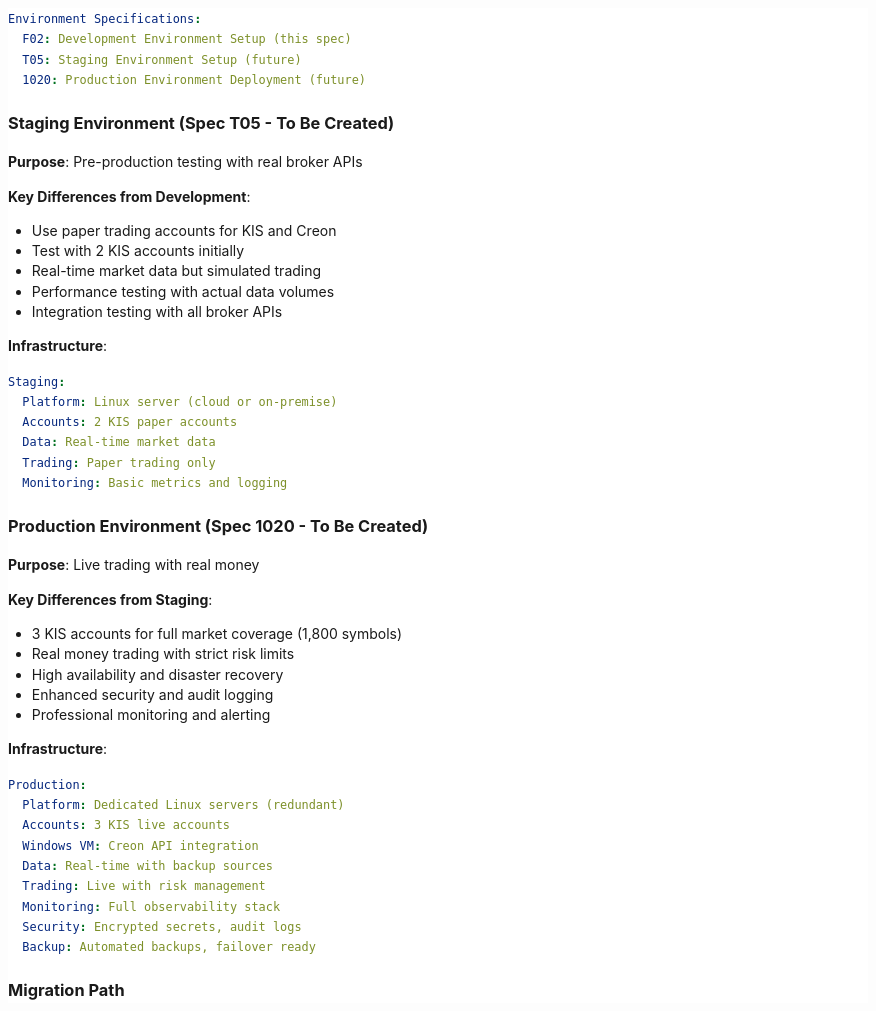 ```yaml
Environment Specifications:
  F02: Development Environment Setup (this spec)
  T05: Staging Environment Setup (future)
  1020: Production Environment Deployment (future)
```

### Staging Environment (Spec T05 - To Be Created)

**Purpose**: Pre-production testing with real broker APIs

**Key Differences from Development**:

- Use paper trading accounts for KIS and Creon
- Test with 2 KIS accounts initially
- Real-time market data but simulated trading
- Performance testing with actual data volumes
- Integration testing with all broker APIs

**Infrastructure**:

```yaml
Staging:
  Platform: Linux server (cloud or on-premise)
  Accounts: 2 KIS paper accounts
  Data: Real-time market data
  Trading: Paper trading only
  Monitoring: Basic metrics and logging
```

### Production Environment (Spec 1020 - To Be Created)

**Purpose**: Live trading with real money

**Key Differences from Staging**:

- 3 KIS accounts for full market coverage (1,800 symbols)
- Real money trading with strict risk limits
- High availability and disaster recovery
- Enhanced security and audit logging
- Professional monitoring and alerting

**Infrastructure**:

```yaml
Production:
  Platform: Dedicated Linux servers (redundant)
  Accounts: 3 KIS live accounts
  Windows VM: Creon API integration
  Data: Real-time with backup sources
  Trading: Live with risk management
  Monitoring: Full observability stack
  Security: Encrypted secrets, audit logs
  Backup: Automated backups, failover ready
```

### Migration Path
